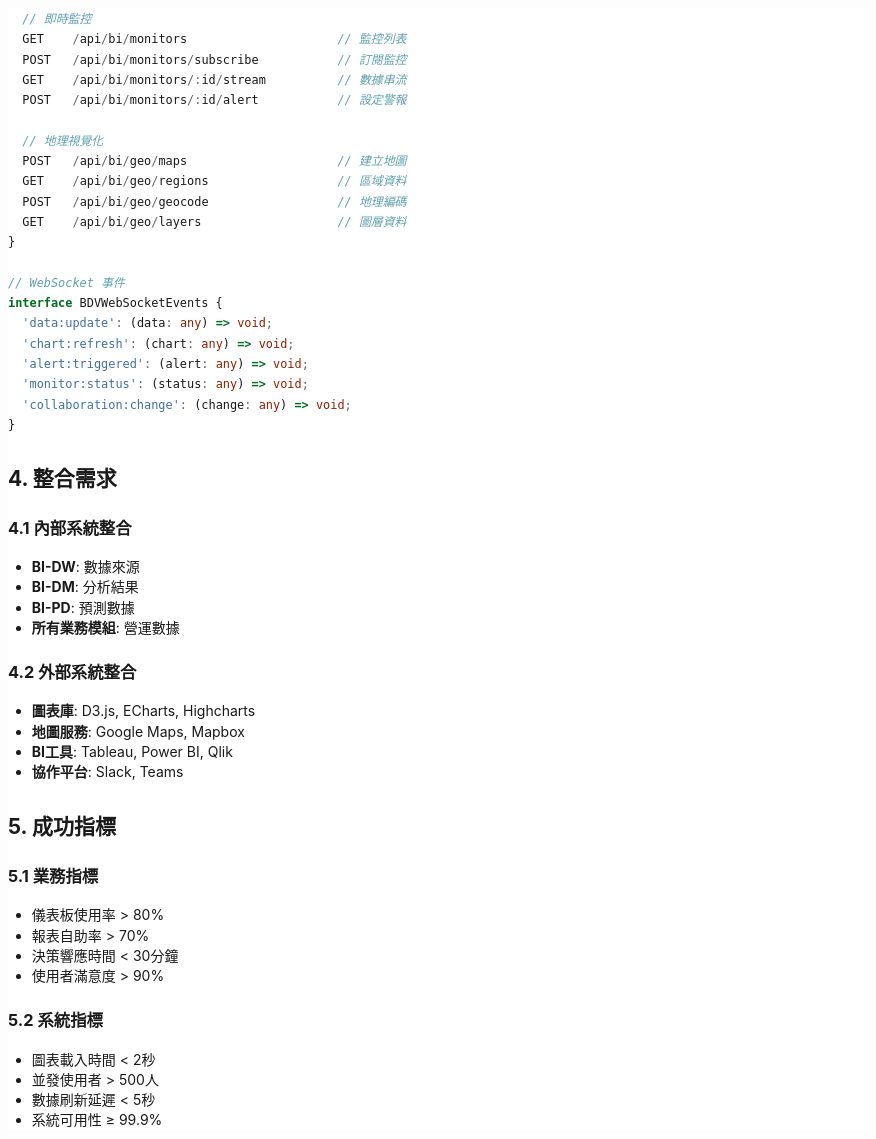 ```typescript
  // 即時監控
  GET    /api/bi/monitors                     // 監控列表
  POST   /api/bi/monitors/subscribe           // 訂閱監控
  GET    /api/bi/monitors/:id/stream          // 數據串流
  POST   /api/bi/monitors/:id/alert           // 設定警報
  
  // 地理視覺化
  POST   /api/bi/geo/maps                     // 建立地圖
  GET    /api/bi/geo/regions                  // 區域資料
  POST   /api/bi/geo/geocode                  // 地理編碼
  GET    /api/bi/geo/layers                   // 圖層資料
}

// WebSocket 事件
interface BDVWebSocketEvents {
  'data:update': (data: any) => void;
  'chart:refresh': (chart: any) => void;
  'alert:triggered': (alert: any) => void;
  'monitor:status': (status: any) => void;
  'collaboration:change': (change: any) => void;
}
```

## 4. 整合需求

### 4.1 內部系統整合
- **BI-DW**: 數據來源
- **BI-DM**: 分析結果
- **BI-PD**: 預測數據
- **所有業務模組**: 營運數據

### 4.2 外部系統整合
- **圖表庫**: D3.js, ECharts, Highcharts
- **地圖服務**: Google Maps, Mapbox
- **BI工具**: Tableau, Power BI, Qlik
- **協作平台**: Slack, Teams

## 5. 成功指標

### 5.1 業務指標
- 儀表板使用率 > 80%
- 報表自助率 > 70%
- 決策響應時間 < 30分鐘
- 使用者滿意度 > 90%

### 5.2 系統指標
- 圖表載入時間 < 2秒
- 並發使用者 > 500人
- 數據刷新延遲 < 5秒
- 系統可用性 ≥ 99.9%

